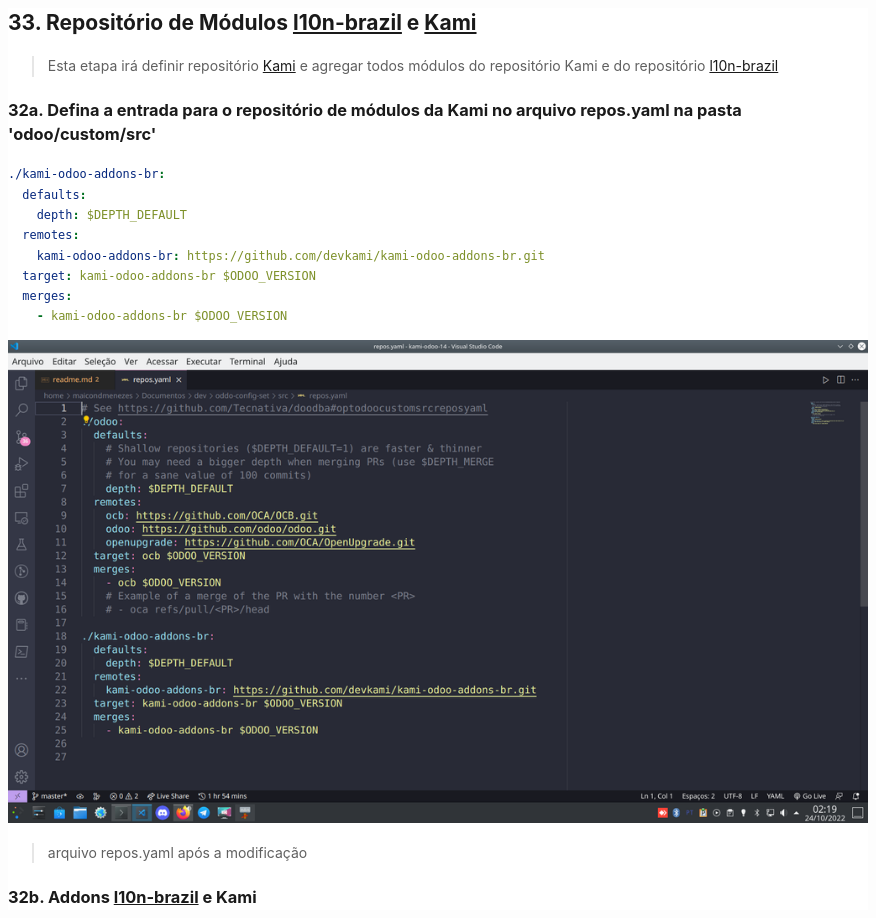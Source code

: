 ## 33\. Repositório de Módulos [l10n-brazil](https://github.com/OCA/l10n-brazil) e [Kami](https://github.com/devkami/kami-odoo-addons-br)

>Esta etapa irá definir repositório [Kami](https://github.com/devkami/kami-odoo-addons-br) e agregar todos módulos do repositório Kami e do repositório [l10n-brazil](https://github.com/OCA/l10n-brazil)

### 32a\. Defina a entrada para o repositório de módulos da Kami no arquivo repos.yaml na pasta **'odoo/custom/src'**

```yaml
./kami-odoo-addons-br:
  defaults:
    depth: $DEPTH_DEFAULT
  remotes:
    kami-odoo-addons-br: https://github.com/devkami/kami-odoo-addons-br.git
  target: kami-odoo-addons-br $ODOO_VERSION
  merges:
    - kami-odoo-addons-br $ODOO_VERSION
```

![odoo_tuto_35](odoo_tuto_35.png)
>arquivo repos.yaml após a modificação

### 32b\. Addons [l10n-brazil](https://github.com/OCA/l10n-brazil) e Kami
